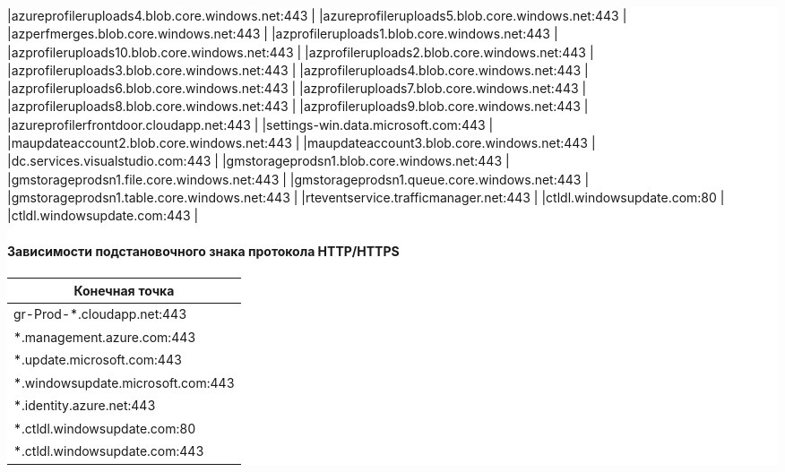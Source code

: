 |azureprofileruploads4.blob.core.windows.net:443 |
|azureprofileruploads5.blob.core.windows.net:443 |
|azperfmerges.blob.core.windows.net:443 |
|azprofileruploads1.blob.core.windows.net:443 |
|azprofileruploads10.blob.core.windows.net:443 |
|azprofileruploads2.blob.core.windows.net:443 |
|azprofileruploads3.blob.core.windows.net:443 |
|azprofileruploads4.blob.core.windows.net:443 |
|azprofileruploads6.blob.core.windows.net:443 |
|azprofileruploads7.blob.core.windows.net:443 |
|azprofileruploads8.blob.core.windows.net:443 | 
|azprofileruploads9.blob.core.windows.net:443 |
|azureprofilerfrontdoor.cloudapp.net:443 |
|settings-win.data.microsoft.com:443 |
|maupdateaccount2.blob.core.windows.net:443 |
|maupdateaccount3.blob.core.windows.net:443 |
|dc.services.visualstudio.com:443 |
|gmstorageprodsn1.blob.core.windows.net:443 |
|gmstorageprodsn1.file.core.windows.net:443 |
|gmstorageprodsn1.queue.core.windows.net:443 |
|gmstorageprodsn1.table.core.windows.net:443 |
|rteventservice.trafficmanager.net:443 |
|ctldl.windowsupdate.com:80 |
|ctldl.windowsupdate.com:443 |

#### <a name="wildcard-httphttps-dependencies"></a>Зависимости подстановочного знака протокола HTTP/HTTPS 

| Конечная точка |
|----------|
|gr-Prod-\*.cloudapp.net:443 |
| \*.management.azure.com:443 |
| \*.update.microsoft.com:443 |
| \*.windowsupdate.microsoft.com:443 |
| \*.identity.azure.net:443 |
| \*.ctldl.windowsupdate.com:80 |
| \*.ctldl.windowsupdate.com:443 |

